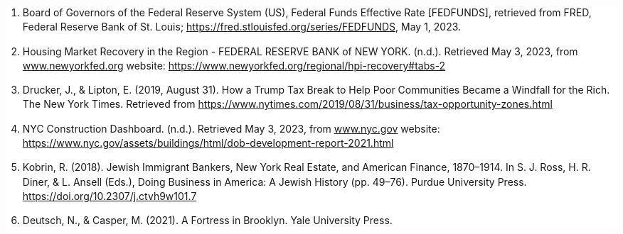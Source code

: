 1. Board of Governors of the Federal Reserve System (US), Federal Funds Effective Rate [FEDFUNDS], retrieved from FRED, Federal Reserve Bank of St. Louis; https://fred.stlouisfed.org/series/FEDFUNDS, May 1, 2023.
   
2. Housing Market Recovery in the Region - FEDERAL RESERVE BANK of NEW YORK. (n.d.). Retrieved May 3, 2023, from www.newyorkfed.org website: https://www.newyorkfed.org/regional/hpi-recovery#tabs-2
   
3. Drucker, J., & Lipton, E. (2019, August 31). How a Trump Tax Break to Help Poor Communities Became a Windfall for the Rich. The New York Times. Retrieved from https://www.nytimes.com/2019/08/31/business/tax-opportunity-zones.html
   
4. NYC Construction Dashboard. (n.d.). Retrieved May 3, 2023, from www.nyc.gov website: https://www.nyc.gov/assets/buildings/html/dob-development-report-2021.html
   
5. Kobrin, R. (2018). Jewish Immigrant Bankers, New York Real Estate, and American Finance, 1870–1914. In S. J. Ross, H. R. Diner, & L. Ansell (Eds.), Doing Business in America: A Jewish History (pp. 49–76). Purdue University Press. https://doi.org/10.2307/j.ctvh9w101.7
   
6. Deutsch, N., & Casper, M. (2021). A Fortress in Brooklyn. Yale University Press.
